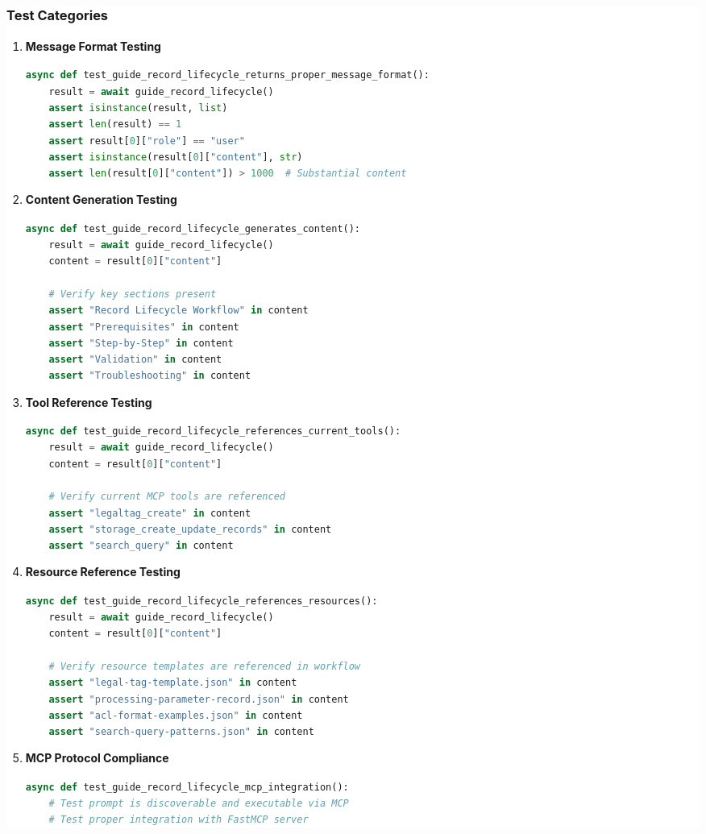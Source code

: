 ### Test Categories

1. **Message Format Testing**
   ```python
   async def test_guide_record_lifecycle_returns_proper_message_format():
       result = await guide_record_lifecycle()
       assert isinstance(result, list)
       assert len(result) == 1
       assert result[0]["role"] == "user"
       assert isinstance(result[0]["content"], str)
       assert len(result[0]["content"]) > 1000  # Substantial content
   ```

2. **Content Generation Testing**
   ```python
   async def test_guide_record_lifecycle_generates_content():
       result = await guide_record_lifecycle()
       content = result[0]["content"]
       
       # Verify key sections present
       assert "Record Lifecycle Workflow" in content
       assert "Prerequisites" in content
       assert "Step-by-Step" in content
       assert "Validation" in content
       assert "Troubleshooting" in content
   ```

3. **Tool Reference Testing**
   ```python
   async def test_guide_record_lifecycle_references_current_tools():
       result = await guide_record_lifecycle()
       content = result[0]["content"]
       
       # Verify current MCP tools are referenced
       assert "legaltag_create" in content
       assert "storage_create_update_records" in content
       assert "search_query" in content
   ```

4. **Resource Reference Testing**
   ```python
   async def test_guide_record_lifecycle_references_resources():
       result = await guide_record_lifecycle()
       content = result[0]["content"]
       
       # Verify resource templates are referenced in workflow
       assert "legal-tag-template.json" in content
       assert "processing-parameter-record.json" in content
       assert "acl-format-examples.json" in content
       assert "search-query-patterns.json" in content
   ```

5. **MCP Protocol Compliance**
   ```python
   async def test_guide_record_lifecycle_mcp_integration():
       # Test prompt is discoverable and executable via MCP
       # Test proper integration with FastMCP server
   ```
